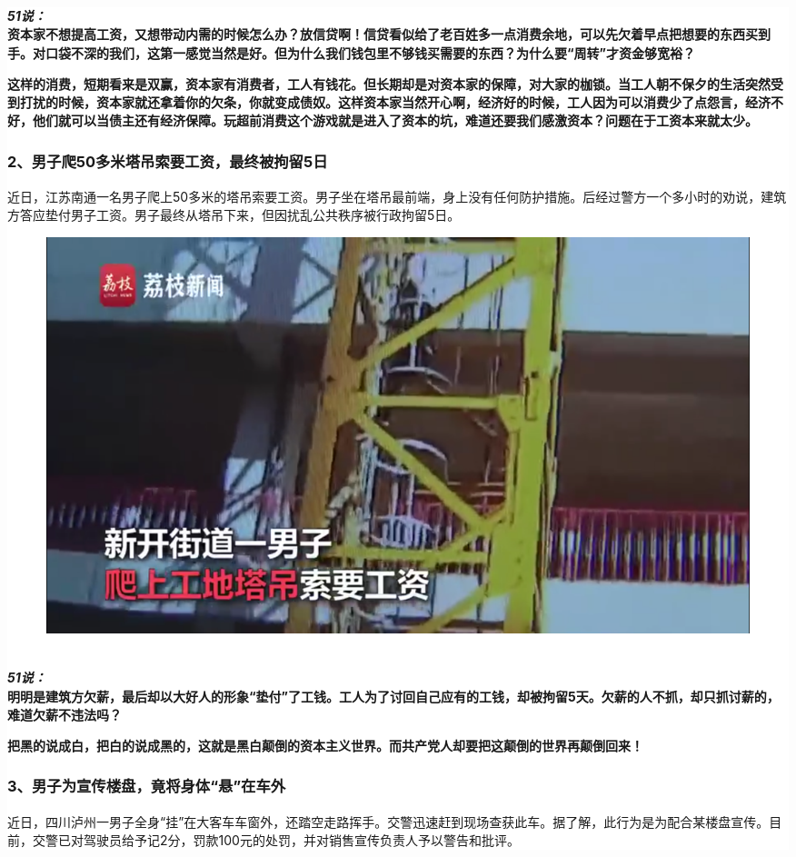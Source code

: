 ***51说：***  
**资本家不想提高工资，又想带动内需的时候怎么办？放信贷啊！信贷看似给了老百姓多一点消费余地，可以先欠着早点把想要的东西买到手。对口袋不深的我们，这第一感觉当然是好。但为什么我们钱包里不够钱买需要的东西？为什么要“周转”才资金够宽裕？**

**这样的消费，短期看来是双赢，资本家有消费者，工人有钱花。但长期却是对资本家的保障，对大家的枷锁。当工人朝不保夕的生活突然受到打扰的时候，资本家就还拿着你的欠条，你就变成债奴。这样资本家当然开心啊，经济好的时候，工人因为可以消费少了点怨言，经济不好，他们就可以当债主还有经济保障。玩超前消费这个游戏就是进入了资本的坑，难道还要我们感激资本？问题在于工资本来就太少。**

<h3>2、男子爬50多米塔吊索要工资，最终被拘留5日</h3>

近日，江苏南通一名男子爬上50多米的塔吊索要工资。男子坐在塔吊最前端，身上没有任何防护措施。后经过警方一个多小时的劝说，建筑方答应垫付男子工资。男子最终从塔吊下来，但因扰乱公共秩序被行政拘留5日。

<div style="text-align:center"><img src="/images/201911/2019111802.png" width="90%"><br></div><br>

***51说：***  
**明明是建筑方欠薪，最后却以大好人的形象“垫付”了工钱。工人为了讨回自己应有的工钱，却被拘留5天。欠薪的人不抓，却只抓讨薪的，难道欠薪不违法吗？**

**把黑的说成白，把白的说成黑的，这就是黑白颠倒的资本主义世界。而共产党人却要把这颠倒的世界再颠倒回来！**

<h3>3、男子为宣传楼盘，竟将身体“悬”在车外</h3>

近日，四川泸州一男子全身“挂”在大客车车窗外，还踏空走路挥手。交警迅速赶到现场查获此车。据了解，此行为是为配合某楼盘宣传。目前，交警已对驾驶员给予记2分，罚款100元的处罚，并对销售宣传负责人予以警告和批评。
